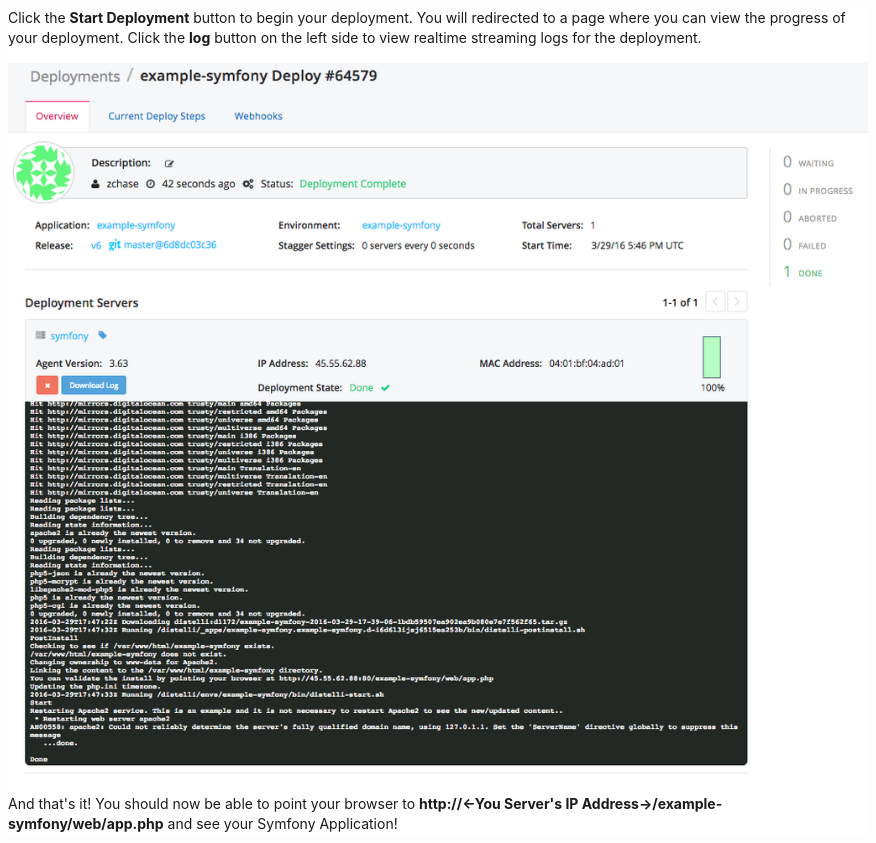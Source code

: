 
Click the <b>Start Deployment</b> button to begin your deployment. You will redirected to a page where you can view the progress of your deployment. Click the <b>log</b> button on the left side to view realtime streaming logs for the deployment.

<img src="images/NodeTutorial/Symfony/symfonyDeploymentSuccessful.png" alt="Pipelines Deployment Successful" />

And that's it! You should now be able to point your browser to <b>http://<-You Server's IP Address->/example-symfony/web/app.php</b> and see your Symfony Application!
